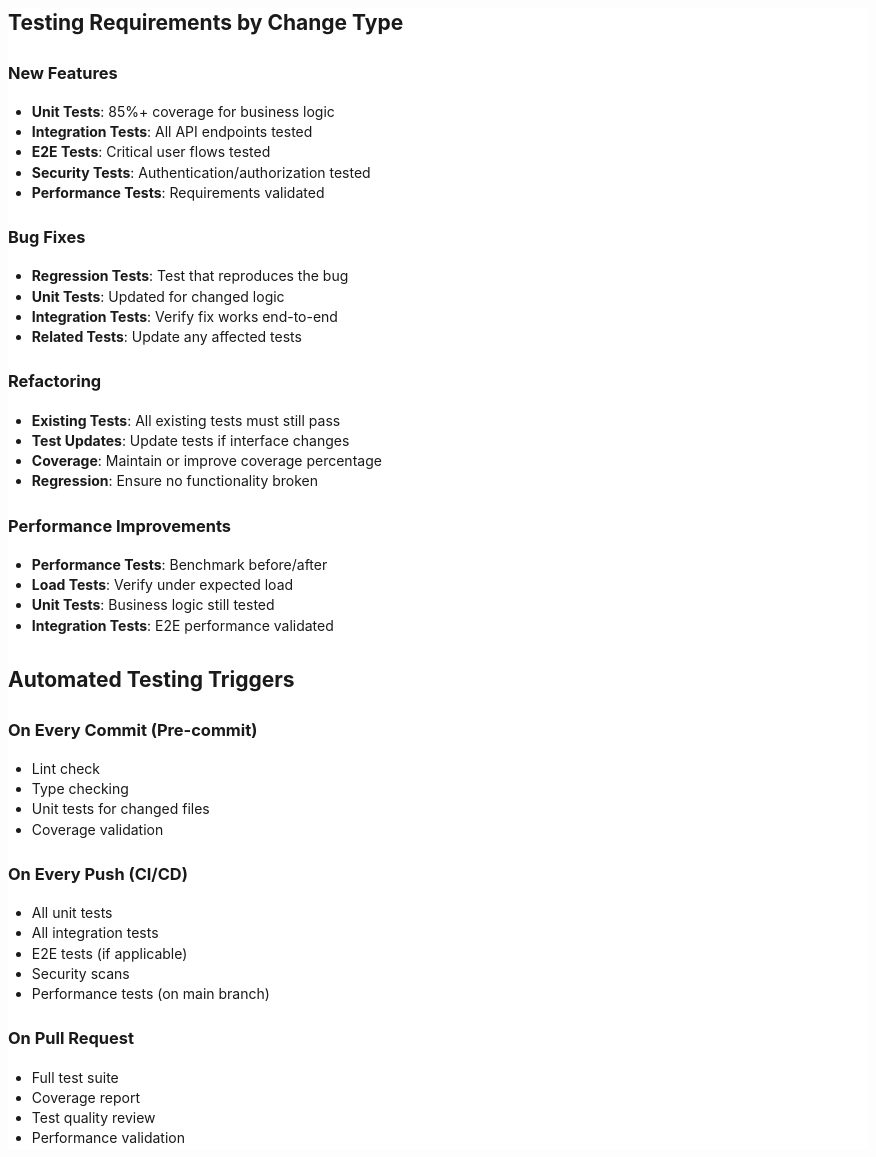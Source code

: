 ## Testing Requirements by Change Type

### New Features
- **Unit Tests**: 85%+ coverage for business logic
- **Integration Tests**: All API endpoints tested
- **E2E Tests**: Critical user flows tested
- **Security Tests**: Authentication/authorization tested
- **Performance Tests**: Requirements validated

### Bug Fixes
- **Regression Tests**: Test that reproduces the bug
- **Unit Tests**: Updated for changed logic
- **Integration Tests**: Verify fix works end-to-end
- **Related Tests**: Update any affected tests

### Refactoring
- **Existing Tests**: All existing tests must still pass
- **Test Updates**: Update tests if interface changes
- **Coverage**: Maintain or improve coverage percentage
- **Regression**: Ensure no functionality broken

### Performance Improvements
- **Performance Tests**: Benchmark before/after
- **Load Tests**: Verify under expected load
- **Unit Tests**: Business logic still tested
- **Integration Tests**: E2E performance validated

## Automated Testing Triggers

### On Every Commit (Pre-commit)
- Lint check
- Type checking  
- Unit tests for changed files
- Coverage validation

### On Every Push (CI/CD)
- All unit tests
- All integration tests
- E2E tests (if applicable)
- Security scans
- Performance tests (on main branch)

### On Pull Request
- Full test suite
- Coverage report
- Test quality review
- Performance validation
